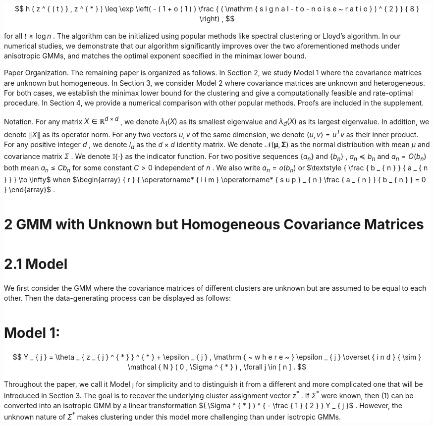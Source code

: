 $$
h ( z ^ { ( t ) } , z ^ { * } ) \leq \exp \left( - ( 1 + o ( 1 ) ) \frac { ( \mathrm { s i g n a l - t o - n o i s e ~ r a t i o } ) ^ { 2 } } { 8 } \right) ,
$$

for all $t \geq \log n$ . The algorithm can be initialized using popular methods like spectral clustering or Lloyd’s algorithm. In our numerical studies, we demonstrate that our algorithm significantly improves over the two aforementioned methods under anisotropic GMMs, and matches the optimal exponent specified in the minimax lower bound.

Paper Organization. The remaining paper is organized as follows. In Section 2, we study Model 1 where the covariance matrices are unknown but homogeneous. In Section 3, we consider Model 2 where covariance matrices are unknown and heterogeneous. For both cases, we establish the minimax lower bound for the clustering and give a computationally feasible and rate-optimal procedure. In Section 4, we provide a numerical comparison with other popular methods. Proofs are included in the supplement.

Notation. For any matrix $X \in \mathbb { R } ^ { d \times d }$ , we denote $\lambda _ { 1 } ( X )$ as its smallest eigenvalue and $\lambda _ { d } ( X )$ as its largest eigenvalue. In addition, we denote $\| X \|$ as its operator norm. For any two vectors $u , v$ of the same dimension, we denote $\langle u , v \rangle = u ^ { T } v$ as their inner product. For any positive integer $d$ , we denote $I _ { d }$ as the $d \times d$ identity matrix. We denote $\mathcal { N } ( \boldsymbol { \mu } , \boldsymbol { \Sigma } )$ as the normal distribution with mean $\mu$ and covariance matrix $\Sigma$ . We denote $\mathbb { I } \left\{ \cdot \right\}$ as the indicator function. For two positive sequences $\left\{ a _ { n } \right\}$ and $\left\{ b _ { n } \right\}$ , $a _ { n } \preceq b _ { n }$ and $a _ { n } = O ( b _ { n } )$ both mean $a _ { n } \leq C b _ { n }$ for some constant $C > 0$ independent of $n$ . We also write $a _ { n } = o ( b _ { n } )$ or $\textstyle { \frac { b _ { n } } { a _ { n } } } \to \infty$ when $\begin{array} { r } { \operatorname* { l i m } \operatorname* { s u p } _ { n } \frac { a _ { n } } { b _ { n } } = 0 } \end{array}$ .

# 2 GMM with Unknown but Homogeneous Covariance Matrices

# 2.1 Model

We first consider the GMM where the covariance matrices of different clusters are unknown but are assumed to be equal to each other. Then the data-generating process can be displayed as follows:

# Model 1:

$$
Y _ { j } = \theta _ { z _ { j } ^ { * } } ^ { * } + \epsilon _ { j } , \mathrm { ~ w h e r e ~ } \epsilon _ { j } \overset { i n d } { \sim } \mathcal { N } ( 0 , \Sigma ^ { * } ) , \forall j \in [ n ] .
$$

Throughout the paper, we call it Model $\jmath$ for simplicity and to distinguish it from a different and more complicated one that will be introduced in Section 3. The goal is to recover the underlying cluster assignment vector $z ^ { * }$ . If $\Sigma ^ { * }$ were known, then (1) can be converted into an isotropic GMM by a linear transformation $( \Sigma ^ { * } ) ^ { - \frac { 1 } { 2 } } Y _ { j }$ . However, the unknown nature of $\Sigma ^ { * }$ makes clustering under this model more challenging than under isotropic GMMs.
